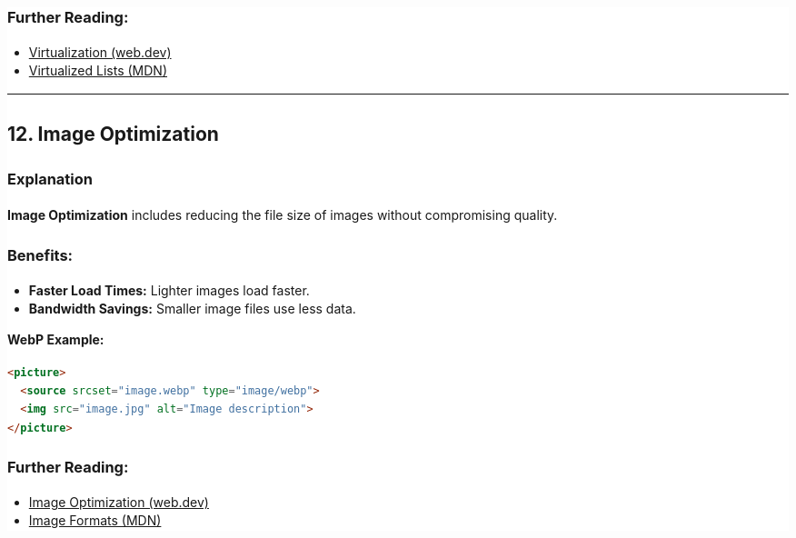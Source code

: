 ```javascript
```

### Further Reading:  
- [Virtualization (web.dev)](https://web.dev/virtualization/)  
- [Virtualized Lists (MDN)](https://developer.mozilla.org/en-US/docs/Web/API/Intersection_Observer_API)

---

## 12. Image Optimization  

### Explanation  
**Image Optimization** includes reducing the file size of images without compromising quality.

### Benefits:  
- **Faster Load Times:** Lighter images load faster.  
- **Bandwidth Savings:** Smaller image files use less data.

**WebP Example:**  
```html
<picture>
  <source srcset="image.webp" type="image/webp">
  <img src="image.jpg" alt="Image description">
</picture>
```

### Further Reading:  
- [Image Optimization (web.dev)](https://web.dev/optimize-images/)  
- [Image Formats (MDN)](https://developer.mozilla.org/en-US/docs/Web/HTML/Element/picture)

